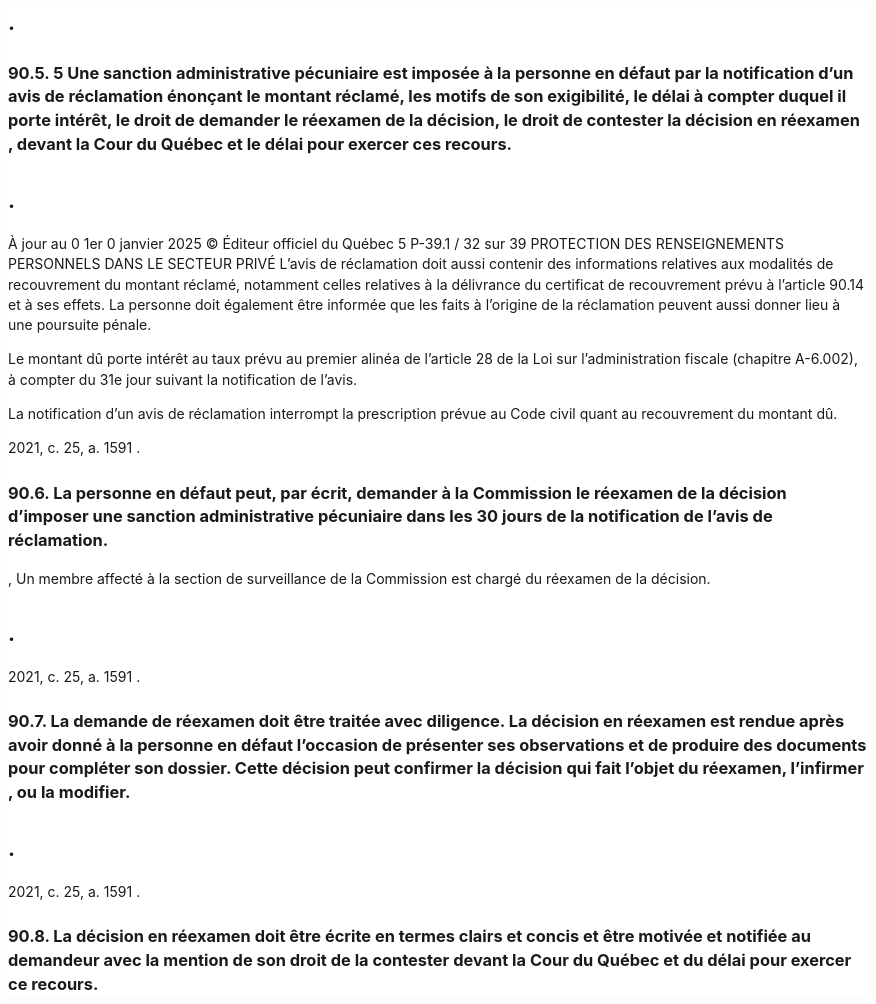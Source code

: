 ## .

### 90.5. 5 Une sanction administrative pécuniaire est imposée à la personne en défaut par la notification d’un avis de réclamation énonçant le montant réclamé, les motifs de son exigibilité, le délai à compter duquel il porte intérêt, le droit de demander le réexamen de la décision, le droit de contester la décision en réexamen , devant la Cour du Québec et le délai pour exercer ces recours.

## .

À jour au 0 1er 0 janvier 2025 © Éditeur officiel du Québec 5 P-39.1 / 32 sur 39 PROTECTION DES RENSEIGNEMENTS PERSONNELS DANS LE SECTEUR PRIVÉ L’avis de réclamation doit aussi contenir des informations relatives aux modalités de recouvrement du montant réclamé, notamment celles relatives à la délivrance du certificat de recouvrement prévu à l’article 90.14 et à ses effets. La personne doit également être informée que les faits à l’origine de la réclamation peuvent aussi donner lieu à une poursuite pénale.

Le montant dû porte intérêt au taux prévu au premier alinéa de l’article 28 de la Loi sur l’administration fiscale (chapitre A-6.002), à compter du 31e jour suivant la notification de l’avis.

La notification d’un avis de réclamation interrompt la prescription prévue au Code civil quant au recouvrement du montant dû.

2021, c. 25, a. 1591 .

### 90.6. La personne en défaut peut, par écrit, demander à la Commission le réexamen de la décision d’imposer une sanction administrative pécuniaire dans les 30 jours de la notification de l’avis de réclamation.

, Un membre affecté à la section de surveillance de la Commission est chargé du réexamen de la décision.

## .

2021, c. 25, a. 1591 .

### 90.7. La demande de réexamen doit être traitée avec diligence. La décision en réexamen est rendue après avoir donné à la personne en défaut l’occasion de présenter ses observations et de produire des documents pour compléter son dossier. Cette décision peut confirmer la décision qui fait l’objet du réexamen, l’infirmer , ou la modifier.

## .

2021, c. 25, a. 1591 .

### 90.8. La décision en réexamen doit être écrite en termes clairs et concis et être motivée et notifiée au demandeur avec la mention de son droit de la contester devant la Cour du Québec et du délai pour exercer ce recours.
